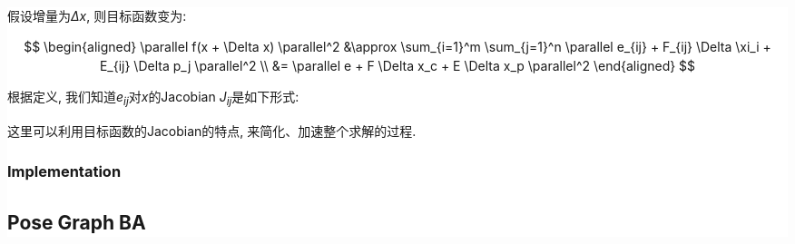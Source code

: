 假设增量为$\Delta x$, 则目标函数变为:

$$
\begin{aligned}
\parallel f(x + \Delta x) \parallel^2 &\approx  \sum_{i=1}^m \sum_{j=1}^n \parallel e_{ij} + F_{ij} \Delta \xi_i + E_{ij} \Delta p_j \parallel^2 \\
&= \parallel e + F \Delta x_c + E \Delta x_p \parallel^2
\end{aligned}
$$

根据定义, 我们知道$e_{ij}$对$x$的Jacobian $J_{ij}$是如下形式:

这里可以利用目标函数的Jacobian的特点, 来简化、加速整个求解的过程.
### Implementation


## Pose Graph BA
